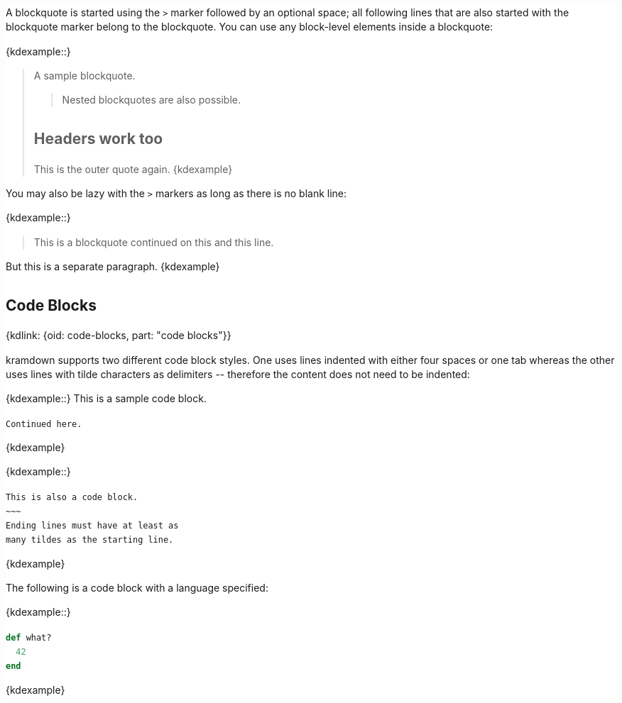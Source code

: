 A blockquote is started using the `>` marker followed by an optional space; all following lines that
are also started with the blockquote marker belong to the blockquote. You can use any block-level
elements inside a blockquote:

{kdexample::}
> A sample blockquote.
>
> >Nested blockquotes are
> >also possible.
>
> ## Headers work too
> This is the outer quote again.
{kdexample}

You may also be lazy with the `>` markers as long as there is no blank line:

{kdexample::}
> This is a blockquote
continued on this
and this line.

But this is a separate paragraph.
{kdexample}

## Code Blocks

{kdlink: {oid: code-blocks, part: "code blocks"}}

kramdown supports two different code block styles. One uses lines indented with either four spaces
or one tab whereas the other uses lines with tilde characters as delimiters -- therefore the content
does not need to be indented:

{kdexample::}
    This is a sample code block.

    Continued here.
{kdexample}

{kdexample::}
~~~~~~
This is also a code block.
~~~
Ending lines must have at least as
many tildes as the starting line.
~~~~~~~~~~~~
{kdexample}

The following is a code block with a language specified:

{kdexample::}
~~~ ruby
def what?
  42
end
~~~
{kdexample}
